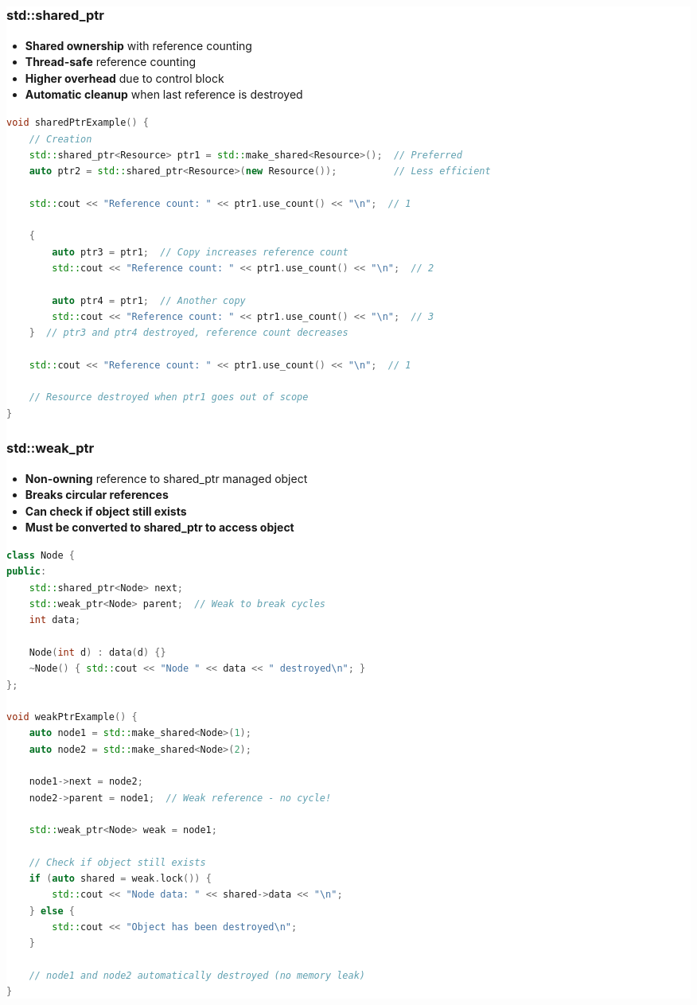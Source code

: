 ### std::shared_ptr

- **Shared ownership** with reference counting
- **Thread-safe** reference counting
- **Higher overhead** due to control block
- **Automatic cleanup** when last reference is destroyed

```cpp
void sharedPtrExample() {
    // Creation
    std::shared_ptr<Resource> ptr1 = std::make_shared<Resource>();  // Preferred
    auto ptr2 = std::shared_ptr<Resource>(new Resource());          // Less efficient
    
    std::cout << "Reference count: " << ptr1.use_count() << "\n";  // 1
    
    {
        auto ptr3 = ptr1;  // Copy increases reference count
        std::cout << "Reference count: " << ptr1.use_count() << "\n";  // 2
        
        auto ptr4 = ptr1;  // Another copy
        std::cout << "Reference count: " << ptr1.use_count() << "\n";  // 3
    }  // ptr3 and ptr4 destroyed, reference count decreases
    
    std::cout << "Reference count: " << ptr1.use_count() << "\n";  // 1
    
    // Resource destroyed when ptr1 goes out of scope
}
```

### std::weak_ptr

- **Non-owning** reference to shared_ptr managed object
- **Breaks circular references**
- **Can check if object still exists**
- **Must be converted to shared_ptr to access object**

```cpp
class Node {
public:
    std::shared_ptr<Node> next;
    std::weak_ptr<Node> parent;  // Weak to break cycles
    int data;
    
    Node(int d) : data(d) {}
    ~Node() { std::cout << "Node " << data << " destroyed\n"; }
};

void weakPtrExample() {
    auto node1 = std::make_shared<Node>(1);
    auto node2 = std::make_shared<Node>(2);
    
    node1->next = node2;
    node2->parent = node1;  // Weak reference - no cycle!
    
    std::weak_ptr<Node> weak = node1;
    
    // Check if object still exists
    if (auto shared = weak.lock()) {
        std::cout << "Node data: " << shared->data << "\n";
    } else {
        std::cout << "Object has been destroyed\n";
    }
    
    // node1 and node2 automatically destroyed (no memory leak)
}
```